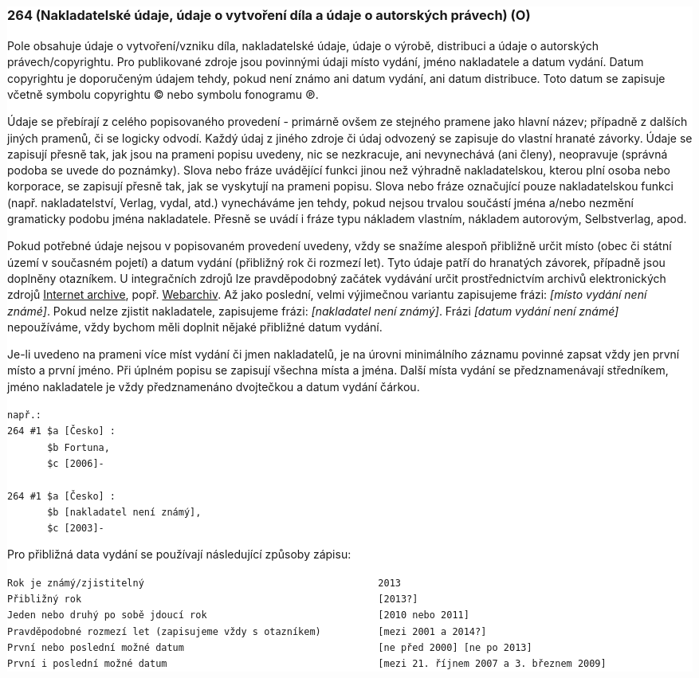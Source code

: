 

### 264 (Nakladatelské údaje, údaje o vytvoření díla a údaje o autorských právech) (O)

Pole obsahuje údaje o vytvoření/vzniku díla, nakladatelské údaje, údaje o výrobě, distribuci a údaje o autorských právech/copyrightu. Pro publikované zdroje jsou povinnými údaji místo vydání, jméno nakladatele a datum vydání. Datum copyrightu je doporučeným údajem tehdy, pokud není známo ani datum vydání, ani datum distribuce. Toto datum se zapisuje včetně symbolu copyrightu © nebo symbolu fonogramu ℗.

Údaje se přebírají z celého popisovaného provedení - primárně ovšem ze stejného pramene jako hlavní název; případně z dalších jiných pramenů, či se logicky odvodí. Každý údaj z jiného zdroje či údaj odvozený se zapisuje do vlastní hranaté závorky. Údaje se zapisují přesně tak, jak jsou na prameni popisu uvedeny, nic se nezkracuje, ani nevynechává (ani členy), neopravuje (správná podoba se uvede do poznámky). Slova nebo fráze uvádějící funkci jinou než výhradně nakladatelskou, kterou plní osoba nebo
korporace, se zapisují přesně tak, jak se vyskytují na prameni popisu. Slova nebo fráze označující pouze nakladatelskou funkci (např. nakladatelství, Verlag, vydal, atd.)
vynecháváme jen tehdy, pokud nejsou trvalou součástí jména a/nebo nezmění gramaticky podobu jména nakladatele. Přesně se uvádí i fráze typu nákladem vlastním, nákladem autorovým, Selbstverlag, apod.

Pokud potřebné údaje nejsou v popisovaném provedení uvedeny, vždy se snažíme alespoň přibližně určit místo (obec či státní území v současném pojetí) a datum vydání (přibližný rok či rozmezí let). Tyto údaje patří do hranatých závorek, případně jsou doplněny otazníkem. U integračních zdrojů lze pravděpodobný začátek vydávání určit prostřednictvím archivů elektronických zdrojů  [Internet archive](https://www.archive.org/), popř. [Webarchiv](http://www.webarchiv.cz/cs).  Až jako poslední, velmi výjimečnou variantu zapisujeme frázi: *[místo vydání není známé]*. Pokud nelze zjistit nakladatele, zapisujeme frázi: *[nakladatel není známý]*. Frázi *[datum vydání není známé]* nepoužíváme, vždy bychom měli doplnit nějaké přibližné datum vydání.  

Je-li uvedeno na prameni více míst vydání či jmen nakladatelů, je na úrovni minimálního záznamu povinné zapsat vždy jen první místo a první jméno. Při úplném popisu se zapisují všechna místa a jména. Další místa vydání se předznamenávají středníkem, jméno nakladatele je vždy předznamenáno dvojtečkou a datum vydání čárkou.


```
např.:
264 #1 $a [Česko] :
       $b Fortuna,
       $c [2006]-

264 #1 $a [Česko] :
       $b [nakladatel není známý],
       $c [2003]-
```


Pro přibližná data vydání se používají následující způsoby zápisu:

```
Rok je známý/zjistitelný                                         2013
Přibližný rok                                                    [2013?]
Jeden nebo druhý po sobě jdoucí rok                              [2010 nebo 2011]
Pravděpodobné rozmezí let (zapisujeme vždy s otazníkem)          [mezi 2001 a 2014?]
První nebo poslední možné datum                                  [ne před 2000] [ne po 2013]
První i poslední možné datum                                     [mezi 21. říjnem 2007 a 3. březnem 2009]

```
